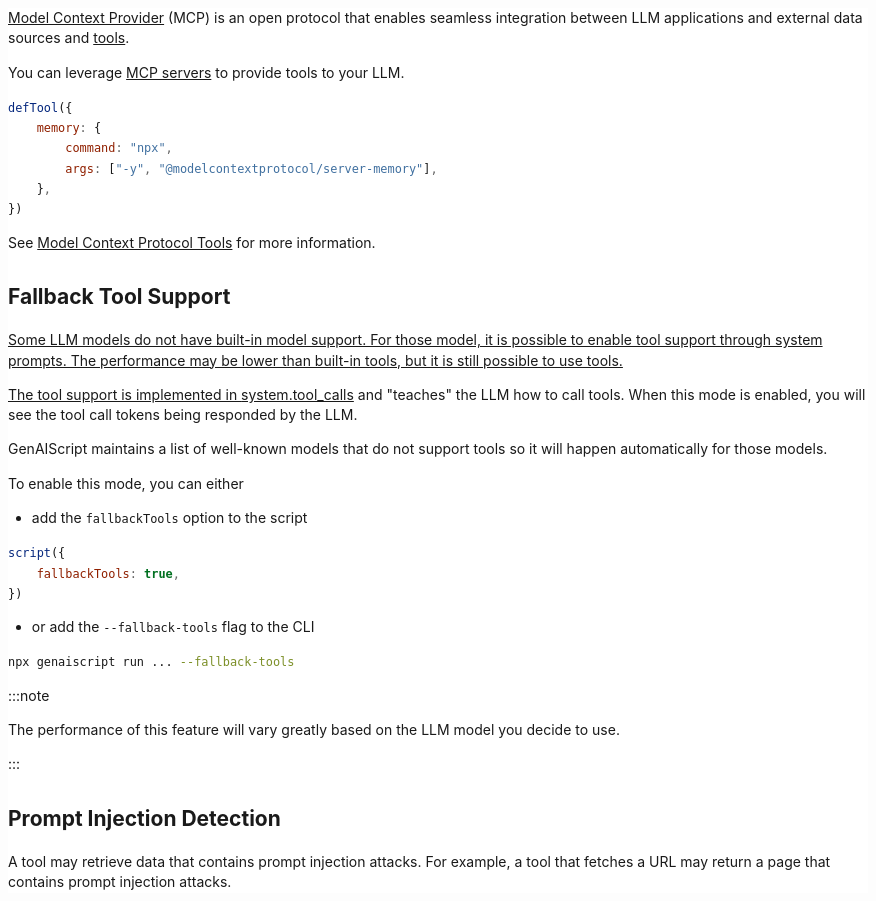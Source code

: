 [Model Context Provider](https://modelcontextprotocol.io/) (MCP) is an open protocol
that enables seamless integration between LLM applications and external data sources and [tools](https://modelcontextprotocol.io/docs/concepts/tools).

You can leverage [MCP servers](https://github.com/modelcontextprotocol/servers) to provide tools to your LLM.

```js
defTool({
    memory: {
        command: "npx",
        args: ["-y", "@modelcontextprotocol/server-memory"],
    },
})
```

See [Model Context Protocol Tools](/genaiscript/reference/scripts/mcp-tools) for more information.

## Fallback Tool Support <a href="" id="fallbacktools" />

Some LLM models do not have built-in model support.
For those model, it is possible to enable tool support through system prompts. The performance may be lower than built-in tools, but it is still possible to use tools.

The tool support is implemented in [system.tool_calls](/genaiscript/reference/scripts/system#systemtool_calls)
and "teaches" the LLM how to call tools. When this mode is enabled, you will see
the tool call tokens being responded by the LLM.

GenAIScript maintains a list of well-known models that do not support
tools so it will happen automatically for those models.

To enable this mode, you can either

- add the `fallbackTools` option to the script

```js "fallbackTools: true"
script({
    fallbackTools: true,
})
```

- or add the `--fallback-tools` flag to the CLI

```sh "--fallback-tools"
npx genaiscript run ... --fallback-tools
```

:::note

The performance of this feature will vary greatly based on the LLM model you decide to use.

:::

## Prompt Injection Detection

A tool may retrieve data that contains prompt injection attacks. For example, a tool that fetches a URL may return a page that contains prompt injection attacks.
